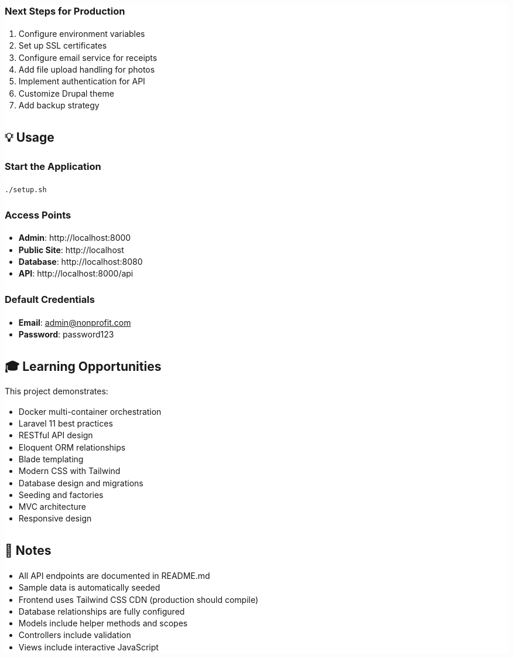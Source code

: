 ### Next Steps for Production
1. Configure environment variables
2. Set up SSL certificates
3. Configure email service for receipts
4. Add file upload handling for photos
5. Implement authentication for API
6. Customize Drupal theme
7. Add backup strategy

## 💡 Usage

### Start the Application
```bash
./setup.sh
```

### Access Points
- **Admin**: http://localhost:8000
- **Public Site**: http://localhost
- **Database**: http://localhost:8080
- **API**: http://localhost:8000/api

### Default Credentials
- **Email**: admin@nonprofit.com
- **Password**: password123

## 🎓 Learning Opportunities

This project demonstrates:
- Docker multi-container orchestration
- Laravel 11 best practices
- RESTful API design
- Eloquent ORM relationships
- Blade templating
- Modern CSS with Tailwind
- Database design and migrations
- Seeding and factories
- MVC architecture
- Responsive design

## 📝 Notes

- All API endpoints are documented in README.md
- Sample data is automatically seeded
- Frontend uses Tailwind CSS CDN (production should compile)
- Database relationships are fully configured
- Models include helper methods and scopes
- Controllers include validation
- Views include interactive JavaScript
